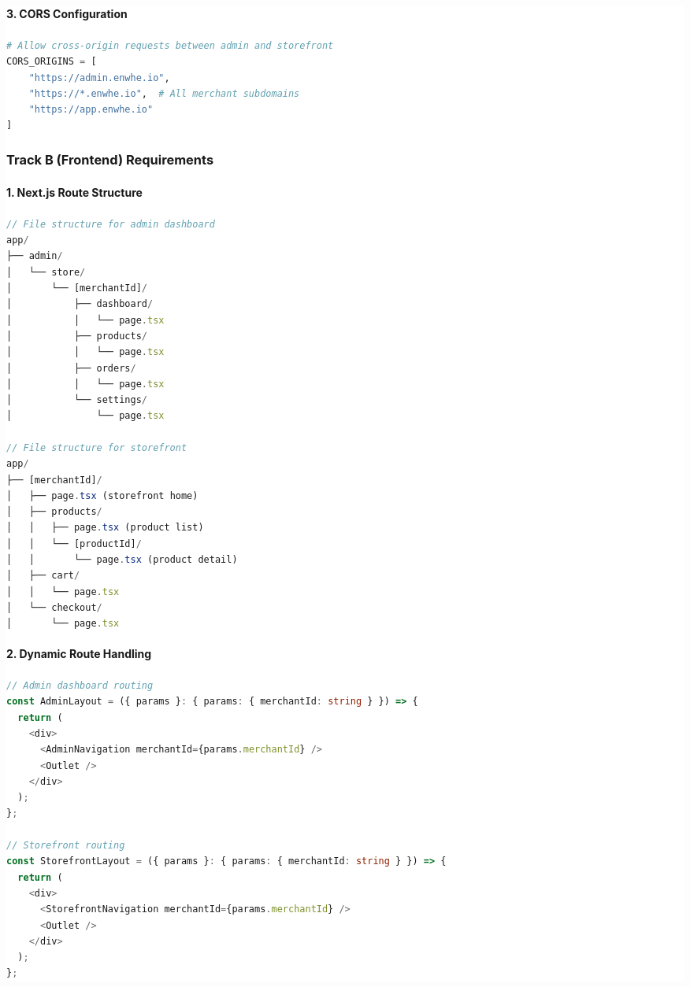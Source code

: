 #### **3. CORS Configuration**
```python
# Allow cross-origin requests between admin and storefront
CORS_ORIGINS = [
    "https://admin.enwhe.io",
    "https://*.enwhe.io",  # All merchant subdomains
    "https://app.enwhe.io"
]
```

### **Track B (Frontend) Requirements**

#### **1. Next.js Route Structure**
```typescript
// File structure for admin dashboard
app/
├── admin/
│   └── store/
│       └── [merchantId]/
│           ├── dashboard/
│           │   └── page.tsx
│           ├── products/
│           │   └── page.tsx
│           ├── orders/
│           │   └── page.tsx
│           └── settings/
│               └── page.tsx

// File structure for storefront
app/
├── [merchantId]/
│   ├── page.tsx (storefront home)
│   ├── products/
│   │   ├── page.tsx (product list)
│   │   └── [productId]/
│   │       └── page.tsx (product detail)
│   ├── cart/
│   │   └── page.tsx
│   └── checkout/
│       └── page.tsx
```

#### **2. Dynamic Route Handling**
```typescript
// Admin dashboard routing
const AdminLayout = ({ params }: { params: { merchantId: string } }) => {
  return (
    <div>
      <AdminNavigation merchantId={params.merchantId} />
      <Outlet />
    </div>
  );
};

// Storefront routing
const StorefrontLayout = ({ params }: { params: { merchantId: string } }) => {
  return (
    <div>
      <StorefrontNavigation merchantId={params.merchantId} />
      <Outlet />
    </div>
  );
};
```
